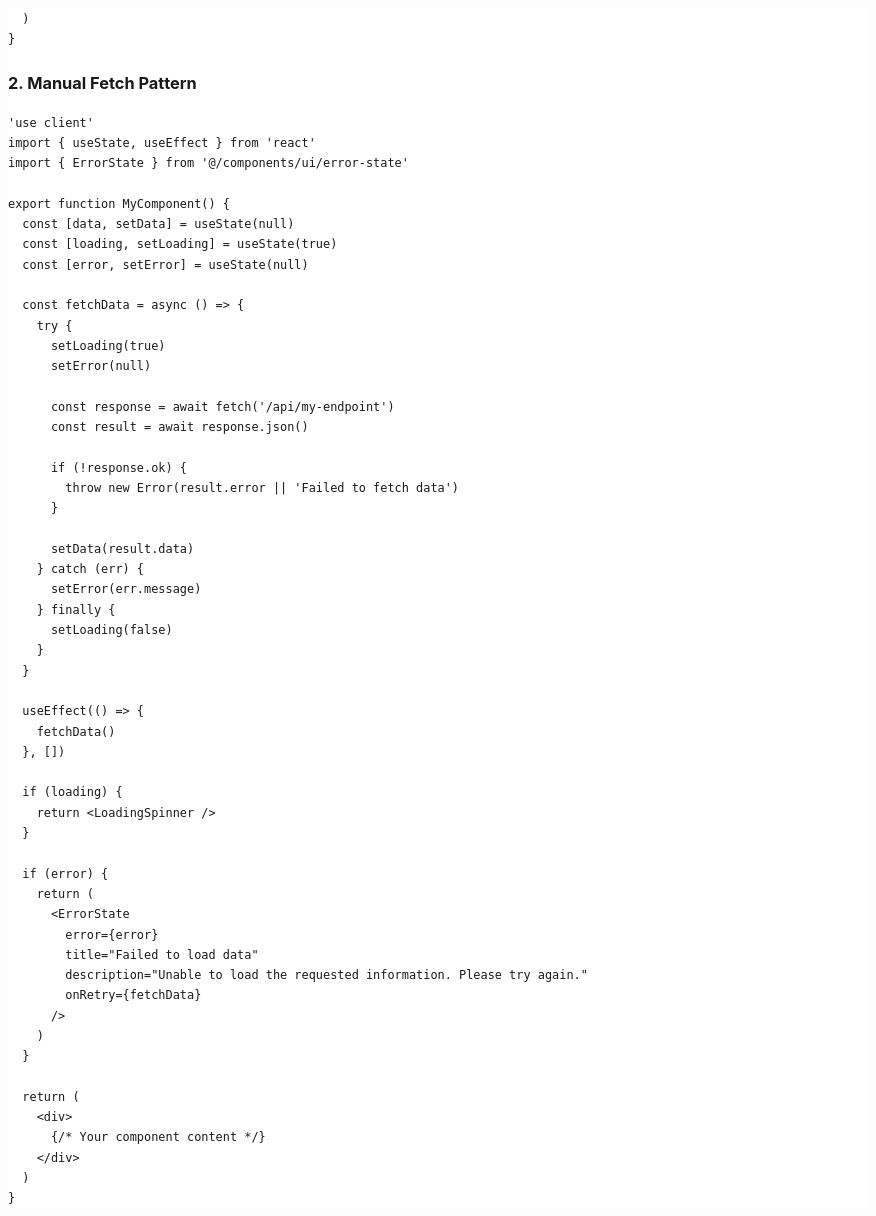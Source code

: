 ```tsx
  )
}
```

### 2. Manual Fetch Pattern
```tsx
'use client'
import { useState, useEffect } from 'react'
import { ErrorState } from '@/components/ui/error-state'

export function MyComponent() {
  const [data, setData] = useState(null)
  const [loading, setLoading] = useState(true)
  const [error, setError] = useState(null)

  const fetchData = async () => {
    try {
      setLoading(true)
      setError(null)
      
      const response = await fetch('/api/my-endpoint')
      const result = await response.json()
      
      if (!response.ok) {
        throw new Error(result.error || 'Failed to fetch data')
      }
      
      setData(result.data)
    } catch (err) {
      setError(err.message)
    } finally {
      setLoading(false)
    }
  }

  useEffect(() => {
    fetchData()
  }, [])

  if (loading) {
    return <LoadingSpinner />
  }

  if (error) {
    return (
      <ErrorState
        error={error}
        title="Failed to load data"
        description="Unable to load the requested information. Please try again."
        onRetry={fetchData}
      />
    )
  }

  return (
    <div>
      {/* Your component content */}
    </div>
  )
}
```
